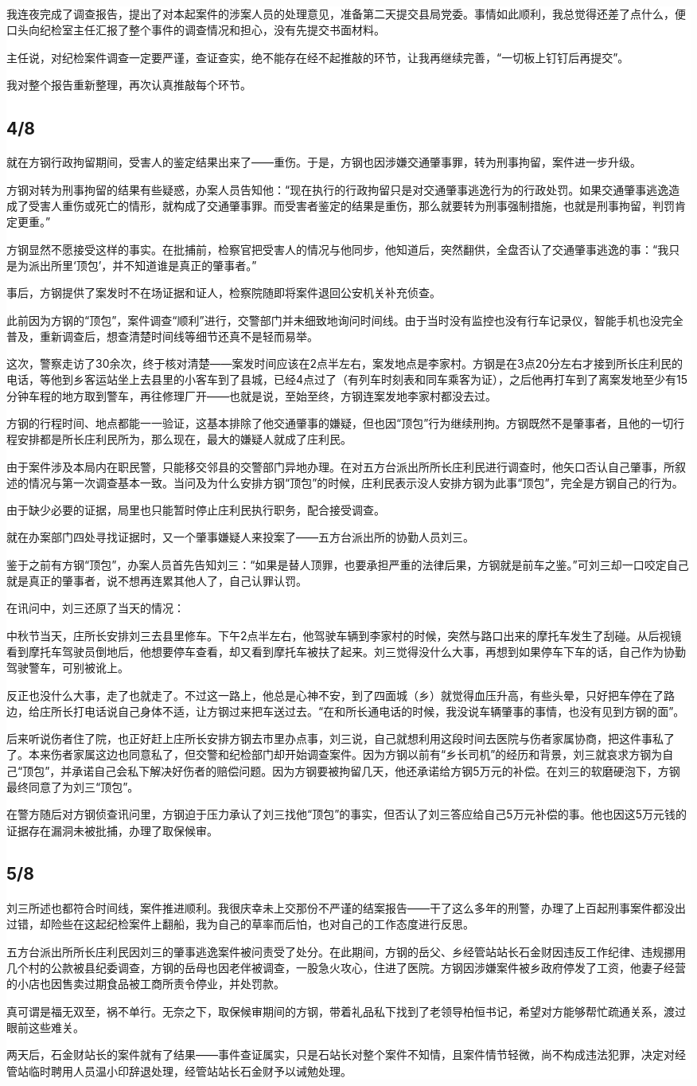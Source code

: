 我连夜完成了调查报告，提出了对本起案件的涉案人员的处理意见，准备第二天提交县局党委。事情如此顺利，我总觉得还差了点什么，便口头向纪检室主任汇报了整个事件的调查情况和担心，没有先提交书面材料。

主任说，对纪检案件调查一定要严谨，查证查实，绝不能存在经不起推敲的环节，让我再继续完善，“一切板上钉钉后再提交”。

我对整个报告重新整理，再次认真推敲每个环节。

## 4/8

就在方钢行政拘留期间，受害人的鉴定结果出来了——重伤。于是，方钢也因涉嫌交通肇事罪，转为刑事拘留，案件进一步升级。

方钢对转为刑事拘留的结果有些疑惑，办案人员告知他：“现在执行的行政拘留只是对交通肇事逃逸行为的行政处罚。如果交通肇事逃逸造成了受害人重伤或死亡的情形，就构成了交通肇事罪。而受害者鉴定的结果是重伤，那么就要转为刑事强制措施，也就是刑事拘留，判罚肯定更重。”

方钢显然不愿接受这样的事实。在批捕前，检察官把受害人的情况与他同步，他知道后，突然翻供，全盘否认了交通肇事逃逸的事：“我只是为派出所里‘顶包’，并不知道谁是真正的肇事者。”

事后，方钢提供了案发时不在场证据和证人，检察院随即将案件退回公安机关补充侦查。



此前因为方钢的“顶包”，案件调查“顺利”进行，交警部门并未细致地询问时间线。由于当时没有监控也没有行车记录仪，智能手机也没完全普及，重新调查后，想查清楚时间线等细节还真不是轻而易举。

这次，警察走访了30余次，终于核对清楚——案发时间应该在2点半左右，案发地点是李家村。方钢是在3点20分左右才接到所长庄利民的电话，等他到乡客运站坐上去县里的小客车到了县城，已经4点过了（有列车时刻表和同车乘客为证），之后他再打车到了离案发地至少有15分钟车程的地方取到警车，再往修理厂开——也就是说，至始至终，方钢连案发地李家村都没去过。

方钢的行程时间、地点都能一一验证，这基本排除了他交通肇事的嫌疑，但也因“顶包”行为继续刑拘。方钢既然不是肇事者，且他的一切行程安排都是所长庄利民所为，那么现在，最大的嫌疑人就成了庄利民。

由于案件涉及本局内在职民警，只能移交邻县的交警部门异地办理。在对五方台派出所所长庄利民进行调查时，他矢口否认自己肇事，所叙述的情况与第一次调查基本一致。当问及为什么安排方钢“顶包”的时候，庄利民表示没人安排方钢为此事“顶包”，完全是方钢自己的行为。

由于缺少必要的证据，局里也只能暂时停止庄利民执行职务，配合接受调查。



就在办案部门四处寻找证据时，又一个肇事嫌疑人来投案了——五方台派出所的协勤人员刘三。

鉴于之前有方钢“顶包”，办案人员首先告知刘三：“如果是替人顶罪，也要承担严重的法律后果，方钢就是前车之鉴。”可刘三却一口咬定自己就是真正的肇事者，说不想再连累其他人了，自己认罪认罚。

在讯问中，刘三还原了当天的情况：

中秋节当天，庄所长安排刘三去县里修车。下午2点半左右，他驾驶车辆到李家村的时候，突然与路口出来的摩托车发生了刮碰。从后视镜看到摩托车驾驶员倒地后，他想要停车查看，却又看到摩托车被扶了起来。刘三觉得没什么大事，再想到如果停车下车的话，自己作为协勤驾驶警车，可别被讹上。

反正也没什么大事，走了也就走了。不过这一路上，他总是心神不安，到了四面城（乡）就觉得血压升高，有些头晕，只好把车停在了路边，给庄所长打电话说自己身体不适，让方钢过来把车送过去。“在和所长通电话的时候，我没说车辆肇事的事情，也没有见到方钢的面”。

后来听说伤者住了院，也正好赶上庄所长安排方钢去市里办点事，刘三说，自己就想利用这段时间去医院与伤者家属协商，把这件事私了了。本来伤者家属这边也同意私了，但交警和纪检部门却开始调查案件。因为方钢以前有“乡长司机”的经历和背景，刘三就哀求方钢为自己“顶包”，并承诺自己会私下解决好伤者的赔偿问题。因为方钢要被拘留几天，他还承诺给方钢5万元的补偿。在刘三的软磨硬泡下，方钢最终同意了为刘三“顶包”。

在警方随后对方钢侦查讯问里，方钢迫于压力承认了刘三找他“顶包”的事实，但否认了刘三答应给自己5万元补偿的事。他也因这5万元钱的证据存在漏洞未被批捕，办理了取保候审。

## 5/8

刘三所述也都符合时间线，案件推进顺利。我很庆幸未上交那份不严谨的结案报告——干了这么多年的刑警，办理了上百起刑事案件都没出过错，却险些在这起纪检案件上翻船，我为自己的草率而后怕，也对自己的工作态度进行反思。

五方台派出所所长庄利民因刘三的肇事逃逸案件被问责受了处分。在此期间，方钢的岳父、乡经管站站长石金财因违反工作纪律、违规挪用几个村的公款被县纪委调查，方钢的岳母也因老伴被调查，一股急火攻心，住进了医院。方钢因涉嫌案件被乡政府停发了工资，他妻子经营的小店也因售卖过期食品被工商所责令停业，并处罚款。

真可谓是福无双至，祸不单行。无奈之下，取保候审期间的方钢，带着礼品私下找到了老领导柏恒书记，希望对方能够帮忙疏通关系，渡过眼前这些难关。

两天后，石金财站长的案件就有了结果——事件查证属实，只是石站长对整个案件不知情，且案件情节轻微，尚不构成违法犯罪，决定对经管站临时聘用人员温小印辞退处理，经管站站长石金财予以诫勉处理。
